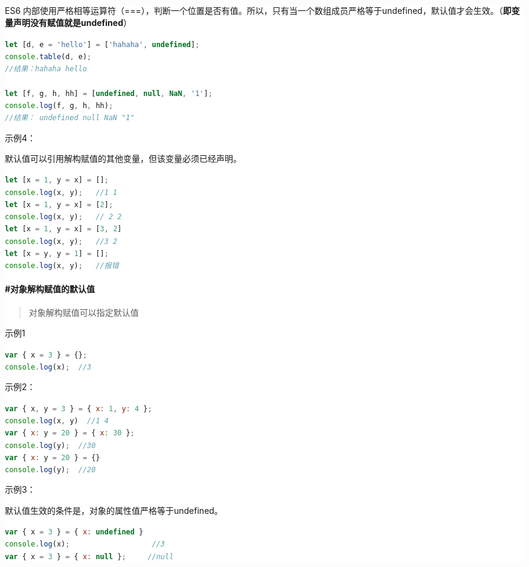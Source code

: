 ES6 内部使用严格相等运算符（===），判断一个位置是否有值。所以，只有当一个数组成员严格等于undefined，默认值才会生效。（**即变量声明没有赋值就是undefined**）

```javascript
let [d, e = 'hello'] = ['hahaha', undefined];
console.table(d, e);  
//结果：hahaha hello

let [f, g, h, hh] = [undefined, null, NaN, '1'];
console.log(f, g, h, hh); 
//结果： undefined null NaN "1"
```

示例4：

默认值可以引用解构赋值的其他变量，但该变量必须已经声明。

```javascript
let [x = 1, y = x] = [];
console.log(x, y);   //1 1
let [x = 1, y = x] = [2];
console.log(x, y);   // 2 2
let [x = 1, y = x] = [3, 2]
console.log(x, y);   //3 2
let [x = y, y = 1] = [];
console.log(x, y);   //报错
```



#### #对象解构赋值的默认值

>对象解构赋值可以指定默认值

示例1

```javascript
var { x = 3 } = {};
console.log(x);  //3
```

示例2：

```javascript
var { x, y = 3 } = { x: 1, y: 4 };
console.log(x, y)  //1 4
var { x: y = 20 } = { x: 30 };
console.log(y);  //30
var { x: y = 20 } = {}
console.log(y);  //20
```

示例3：

默认值生效的条件是，对象的属性值严格等于undefined。

```javascript
var { x = 3 } = { x: undefined }
console.log(x);                   //3
var { x = 3 } = { x: null };     //null
```

